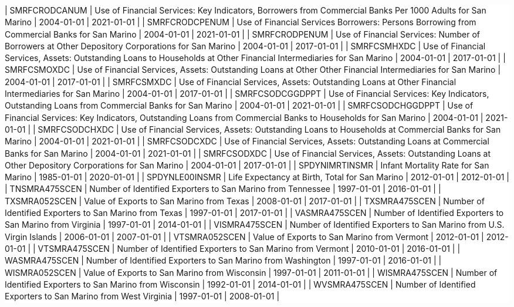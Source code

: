 | SMRFCRODCANUM     | Use of Financial Services: Key Indicators, Borrowers from Commercial Banks Per 1000 Adults for San Marino                   | 2004-01-01          | 2021-01-01        |
| SMRFCRODCPENUM    | Use of Financial Services Borrowers: Persons Borrowing from Commercial Banks for San Marino                                 | 2004-01-01          | 2021-01-01        |
| SMRFCRODPENUM     | Use of Financial Services: Number of Borrowers at Other Depository Corporations for San Marino                              | 2004-01-01          | 2017-01-01        |
| SMRFCSMHXDC       | Use of Financial Services, Assets: Outstanding Loans to Households at Other Financial Intermediaries for San Marino         | 2004-01-01          | 2017-01-01        |
| SMRFCSMOXDC       | Use of Financial Services, Assets: Outstanding Loans at Other Other Financial Intermediaries for San Marino                 | 2004-01-01          | 2017-01-01        |
| SMRFCSMXDC        | Use of Financial Services, Assets: Outstanding Loans at Other Financial Intermediaries for San Marino                       | 2004-01-01          | 2017-01-01        |
| SMRFCSODCGGDPPT   | Use of Financial Services: Key Indicators, Outstanding Loans from Commercial Banks for San Marino                           | 2004-01-01          | 2021-01-01        |
| SMRFCSODCHGGDPPT  | Use of Financial Services: Key Indicators, Outstanding Loans from Commercial Banks to Households for San Marino             | 2004-01-01          | 2021-01-01        |
| SMRFCSODCHXDC     | Use of Financial Services, Assets: Outstanding Loans to Households at Commercial Banks for San Marino                       | 2004-01-01          | 2021-01-01        |
| SMRFCSODCXDC      | Use of Financial Services, Assets: Outstanding Loans at Commercial Banks for San Marino                                     | 2004-01-01          | 2021-01-01        |
| SMRFCSODXDC       | Use of Financial Services, Assets: Outstanding Loans at Other Depository Corporations for San Marino                        | 2004-01-01          | 2017-01-01        |
| SPDYNIMRTINSMR    | Infant Mortality Rate for San Marino                                                                                        | 1985-01-01          | 2020-01-01        |
| SPDYNLE00INSMR    | Life Expectancy at Birth, Total for San Marino                                                                              | 2012-01-01          | 2012-01-01        |
| TNSMRA475SCEN     | Number of Identified Exporters to San Marino from Tennessee                                                                 | 1997-01-01          | 2016-01-01        |
| TXSMRA052SCEN     | Value of Exports to San Marino from Texas                                                                                   | 2008-01-01          | 2017-01-01        |
| TXSMRA475SCEN     | Number of Identified Exporters to San Marino from Texas                                                                     | 1997-01-01          | 2017-01-01        |
| VASMRA475SCEN     | Number of Identified Exporters to San Marino from Virginia                                                                  | 1997-01-01          | 2014-01-01        |
| VISMRA475SCEN     | Number of Identified Exporters to San Marino from U.S. Virgin Islands                                                       | 2006-01-01          | 2007-01-01        |
| VTSMRA052SCEN     | Value of Exports to San Marino from Vermont                                                                                 | 2012-01-01          | 2012-01-01        |
| VTSMRA475SCEN     | Number of Identified Exporters to San Marino from Vermont                                                                   | 2010-01-01          | 2016-01-01        |
| WASMRA475SCEN     | Number of Identified Exporters to San Marino from Washington                                                                | 1997-01-01          | 2016-01-01        |
| WISMRA052SCEN     | Value of Exports to San Marino from Wisconsin                                                                               | 1997-01-01          | 2011-01-01        |
| WISMRA475SCEN     | Number of Identified Exporters to San Marino from Wisconsin                                                                 | 1992-01-01          | 2014-01-01        |
| WVSMRA475SCEN     | Number of Identified Exporters to San Marino from West Virginia                                                             | 1997-01-01          | 2008-01-01        |